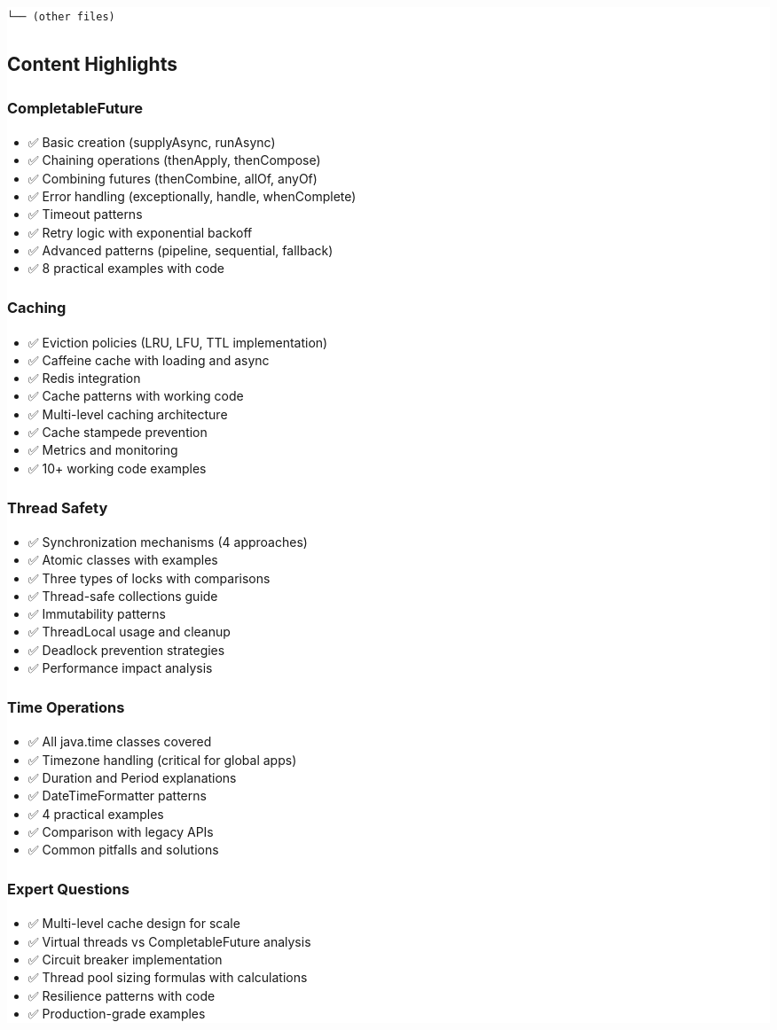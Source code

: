 ```
└── (other files)
```

## Content Highlights

### CompletableFuture
- ✅ Basic creation (supplyAsync, runAsync)
- ✅ Chaining operations (thenApply, thenCompose)
- ✅ Combining futures (thenCombine, allOf, anyOf)
- ✅ Error handling (exceptionally, handle, whenComplete)
- ✅ Timeout patterns
- ✅ Retry logic with exponential backoff
- ✅ Advanced patterns (pipeline, sequential, fallback)
- ✅ 8 practical examples with code

### Caching
- ✅ Eviction policies (LRU, LFU, TTL implementation)
- ✅ Caffeine cache with loading and async
- ✅ Redis integration
- ✅ Cache patterns with working code
- ✅ Multi-level caching architecture
- ✅ Cache stampede prevention
- ✅ Metrics and monitoring
- ✅ 10+ working code examples

### Thread Safety
- ✅ Synchronization mechanisms (4 approaches)
- ✅ Atomic classes with examples
- ✅ Three types of locks with comparisons
- ✅ Thread-safe collections guide
- ✅ Immutability patterns
- ✅ ThreadLocal usage and cleanup
- ✅ Deadlock prevention strategies
- ✅ Performance impact analysis

### Time Operations
- ✅ All java.time classes covered
- ✅ Timezone handling (critical for global apps)
- ✅ Duration and Period explanations
- ✅ DateTimeFormatter patterns
- ✅ 4 practical examples
- ✅ Comparison with legacy APIs
- ✅ Common pitfalls and solutions

### Expert Questions
- ✅ Multi-level cache design for scale
- ✅ Virtual threads vs CompletableFuture analysis
- ✅ Circuit breaker implementation
- ✅ Thread pool sizing formulas with calculations
- ✅ Resilience patterns with code
- ✅ Production-grade examples
